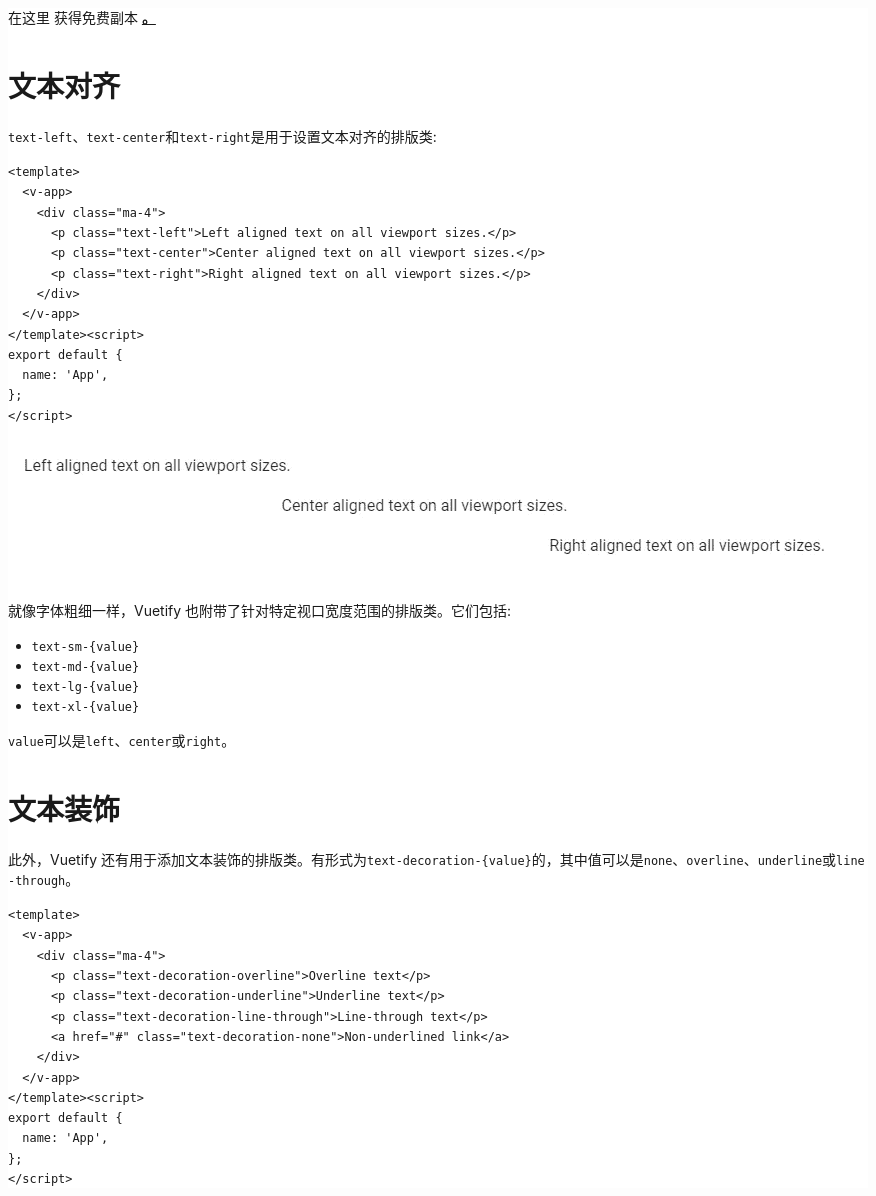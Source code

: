 在这里 获得免费副本 [**。**](https://mailchi.mp/583226ee0d7b/beautify-with-vuetify)

# 文本对齐

`text-left`、`text-center`和`text-right`是用于设置文本对齐的排版类:

```
<template>
  <v-app>
    <div class="ma-4">
      <p class="text-left">Left aligned text on all viewport sizes.</p>
      <p class="text-center">Center aligned text on all viewport sizes.</p>
      <p class="text-right">Right aligned text on all viewport sizes.</p>
    </div>
  </v-app>
</template><script>
export default {
  name: 'App',
};
</script>
```

![](img/c5049d3c552935e6329931e7d66f63c0.png)

就像字体粗细一样，Vuetify 也附带了针对特定视口宽度范围的排版类。它们包括:

*   `text-sm-{value}`
*   `text-md-{value}`
*   `text-lg-{value}`
*   `text-xl-{value}`

`value`可以是`left`、`center`或`right`。

# 文本装饰

此外，Vuetify 还有用于添加文本装饰的排版类。有形式为`text-decoration-{value}`的，其中值可以是`none`、`overline`、`underline`或`line-through`。

```
<template>
  <v-app>
    <div class="ma-4">
      <p class="text-decoration-overline">Overline text</p>
      <p class="text-decoration-underline">Underline text</p>
      <p class="text-decoration-line-through">Line-through text</p>
      <a href="#" class="text-decoration-none">Non-underlined link</a>
    </div>
  </v-app>
</template><script>
export default {
  name: 'App',
};
</script>
```
